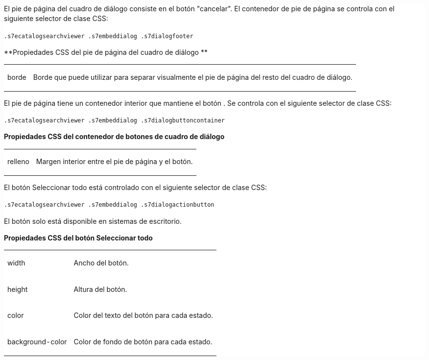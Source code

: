El pie de página del cuadro de diálogo consiste en el botón &quot;cancelar&quot;. El contenedor de pie de página se controla con el siguiente selector de clase CSS:

```
.s7ecatalogsearchviewer .s7embeddialog .s7dialogfooter
```

**Propiedades CSS del pie de página del cuadro de diálogo **

<table id="table_0AF7AAAB846A46D690896AFD68575669"> 
 <tbody> 
  <tr> 
   <td colname="col1"> <p> <span class="codeph"> borde </span> </p> </td> 
   <td colname="col2"> <p> Borde que puede utilizar para separar visualmente el pie de página del resto del cuadro de diálogo. </p> </td> 
  </tr> 
 </tbody> 
</table>

El pie de página tiene un contenedor interior que mantiene el botón . Se controla con el siguiente selector de clase CSS:

```
.s7ecatalogsearchviewer .s7embeddialog .s7dialogbuttoncontainer
```

**Propiedades CSS del contenedor de botones de cuadro de diálogo**

<table id="table_C34906888A8145C7A61E503DFC6B08A9"> 
 <tbody> 
  <tr> 
   <td colname="col1"> <p> <span class="codeph"> relleno </span> </p> </td> 
   <td colname="col2"> <p> Margen interior entre el pie de página y el botón. </p> </td> 
  </tr> 
 </tbody> 
</table>

El botón Seleccionar todo está controlado con el siguiente selector de clase CSS:

```
.s7ecatalogsearchviewer .s7embeddialog .s7dialogactionbutton
```

El botón solo está disponible en sistemas de escritorio.

**Propiedades CSS del botón Seleccionar todo**

<table id="table_021D0467632F49FEBFDF4CF96D2D67C7"> 
 <tbody> 
  <tr> 
   <td colname="col1"> <p> <span class="codeph"> width  </span> </p> </td> 
   <td colname="col2"> <p>Ancho del botón. </p> </td> 
  </tr> 
  <tr> 
   <td colname="col1"> <p> <span class="codeph"> height  </span> </p> </td> 
   <td colname="col2"> <p>Altura del botón. </p> </td> 
  </tr> 
  <tr> 
   <td colname="col1"> <p> <span class="codeph"> color </span> </p> </td> 
   <td colname="col2"> <p> Color del texto del botón para cada estado. </p> </td> 
  </tr> 
  <tr> 
   <td colname="col1"> <p> <span class="codeph"> background-color  </span> </p> </td> 
   <td colname="col2"> <p> Color de fondo de botón para cada estado. </p> </td> 
  </tr> 
 </tbody> 
</table>
